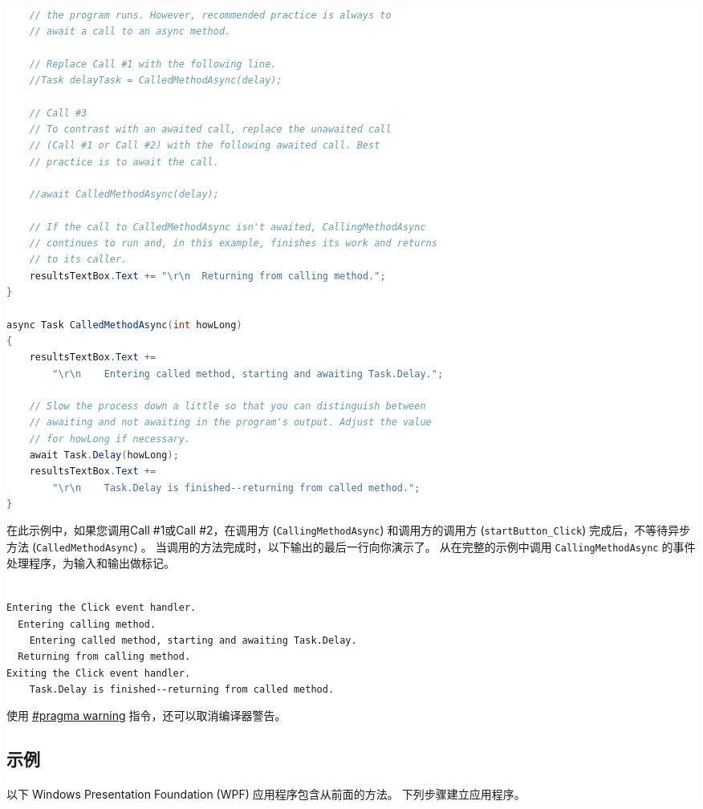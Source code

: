 ```c#  
    // the program runs. However, recommended practice is always to  
    // await a call to an async method.  
  
    // Replace Call #1 with the following line.  
    //Task delayTask = CalledMethodAsync(delay);  
  
    // Call #3  
    // To contrast with an awaited call, replace the unawaited call   
    // (Call #1 or Call #2) with the following awaited call. Best   
    // practice is to await the call.  
  
    //await CalledMethodAsync(delay);  
  
    // If the call to CalledMethodAsync isn't awaited, CallingMethodAsync  
    // continues to run and, in this example, finishes its work and returns  
    // to its caller.  
    resultsTextBox.Text += "\r\n  Returning from calling method.";  
}  
  
async Task CalledMethodAsync(int howLong)  
{  
    resultsTextBox.Text +=   
        "\r\n    Entering called method, starting and awaiting Task.Delay.";  
  
    // Slow the process down a little so that you can distinguish between  
    // awaiting and not awaiting in the program's output. Adjust the value  
    // for howLong if necessary.  
    await Task.Delay(howLong);  
    resultsTextBox.Text +=   
        "\r\n    Task.Delay is finished--returning from called method.";  
}  
```  
  
 在此示例中，如果您调用Call \#1或Call \#2，在调用方 \(`CallingMethodAsync`\) 和调用方的调用方 \(`startButton_Click`\) 完成后，不等待异步方法 \(`CalledMethodAsync`\) 。  当调用的方法完成时，以下输出的最后一行向你演示了。  从在完整的示例中调用 `CallingMethodAsync` 的事件处理程序，为输入和输出做标记。  
  
```  
  
Entering the Click event handler.  
  Entering calling method.  
    Entering called method, starting and awaiting Task.Delay.  
  Returning from calling method.  
Exiting the Click event handler.  
    Task.Delay is finished--returning from called method.  
```  
  
 使用 [\#pragma warning](../../../csharp/language-reference/preprocessor-directives/preprocessor-pragma-warning.md) 指令，还可以取消编译器警告。  
  
## 示例  
 以下 Windows Presentation Foundation \(WPF\) 应用程序包含从前面的方法。  下列步骤建立应用程序。  
  